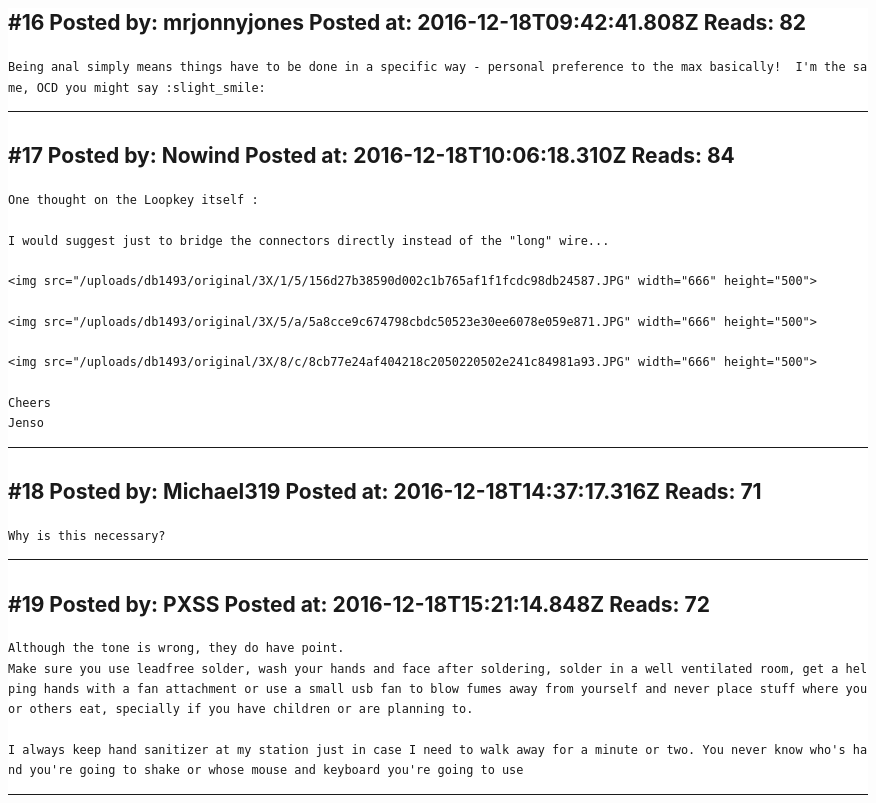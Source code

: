 ## \#16 Posted by: mrjonnyjones Posted at: 2016-12-18T09:42:41.808Z Reads: 82

```
Being anal simply means things have to be done in a specific way - personal preference to the max basically!  I'm the same, OCD you might say :slight_smile:
```

---
## \#17 Posted by: Nowind Posted at: 2016-12-18T10:06:18.310Z Reads: 84

```
One thought on the Loopkey itself : 

I would suggest just to bridge the connectors directly instead of the "long" wire...

<img src="/uploads/db1493/original/3X/1/5/156d27b38590d002c1b765af1f1fcdc98db24587.JPG" width="666" height="500">

<img src="/uploads/db1493/original/3X/5/a/5a8cce9c674798cbdc50523e30ee6078e059e871.JPG" width="666" height="500">

<img src="/uploads/db1493/original/3X/8/c/8cb77e24af404218c2050220502e241c84981a93.JPG" width="666" height="500">

Cheers
Jenso
```

---
## \#18 Posted by: Michael319 Posted at: 2016-12-18T14:37:17.316Z Reads: 71

```
Why is this necessary?
```

---
## \#19 Posted by: PXSS Posted at: 2016-12-18T15:21:14.848Z Reads: 72

```
Although the tone is wrong, they do have point.
Make sure you use leadfree solder, wash your hands and face after soldering, solder in a well ventilated room, get a helping hands with a fan attachment or use a small usb fan to blow fumes away from yourself and never place stuff where you or others eat, specially if you have children or are planning to. 

I always keep hand sanitizer at my station just in case I need to walk away for a minute or two. You never know who's hand you're going to shake or whose mouse and keyboard you're going to use
```

---
